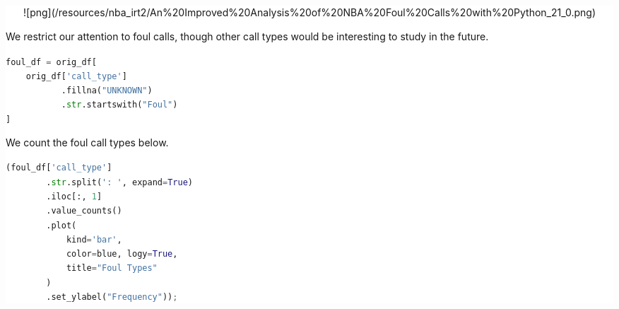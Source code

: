 <center>![png](/resources/nba_irt2/An%20Improved%20Analysis%20of%20NBA%20Foul%20Calls%20with%20Python_21_0.png)</center>


We restrict our attention to foul calls, though other call types would be interesting to study in the future.


```python
foul_df = orig_df[
    orig_df['call_type']
           .fillna("UNKNOWN")
           .str.startswith("Foul")
]
```

We count the foul call types below.


```python
(foul_df['call_type']
        .str.split(': ', expand=True)
        .iloc[:, 1]
        .value_counts()
        .plot(
            kind='bar',
            color=blue, logy=True,
            title="Foul Types"
        )
        .set_ylabel("Frequency"));
```

